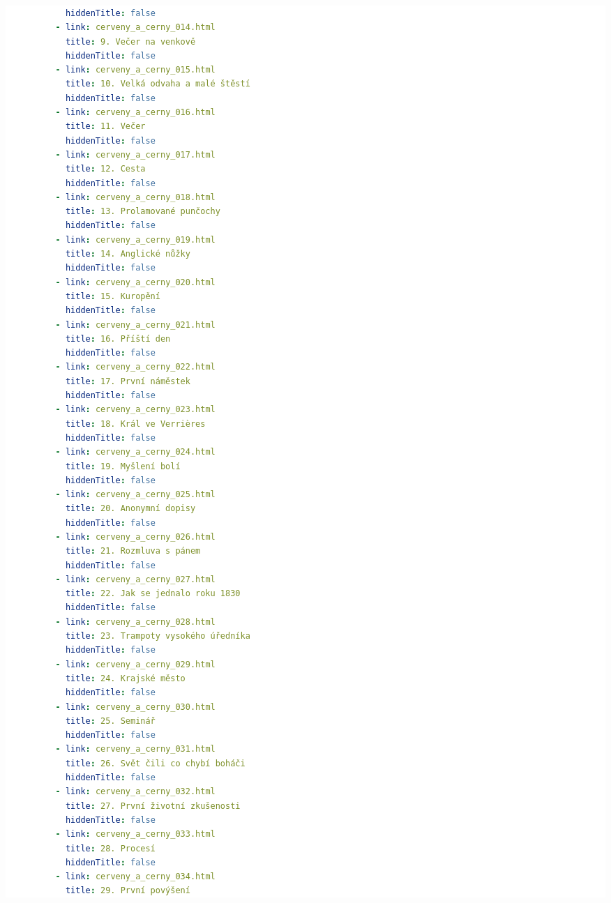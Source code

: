 ```yaml
            hiddenTitle: false
          - link: cerveny_a_cerny_014.html
            title: 9. Večer na venkově
            hiddenTitle: false
          - link: cerveny_a_cerny_015.html
            title: 10. Velká odvaha a malé štěstí
            hiddenTitle: false
          - link: cerveny_a_cerny_016.html
            title: 11. Večer
            hiddenTitle: false
          - link: cerveny_a_cerny_017.html
            title: 12. Cesta
            hiddenTitle: false
          - link: cerveny_a_cerny_018.html
            title: 13. Prolamované punčochy
            hiddenTitle: false
          - link: cerveny_a_cerny_019.html
            title: 14. Anglické nůžky
            hiddenTitle: false
          - link: cerveny_a_cerny_020.html
            title: 15. Kuropění
            hiddenTitle: false
          - link: cerveny_a_cerny_021.html
            title: 16. Příští den
            hiddenTitle: false
          - link: cerveny_a_cerny_022.html
            title: 17. První náměstek
            hiddenTitle: false
          - link: cerveny_a_cerny_023.html
            title: 18. Král ve Verrières
            hiddenTitle: false
          - link: cerveny_a_cerny_024.html
            title: 19. Myšlení bolí
            hiddenTitle: false
          - link: cerveny_a_cerny_025.html
            title: 20. Anonymní dopisy
            hiddenTitle: false
          - link: cerveny_a_cerny_026.html
            title: 21. Rozmluva s pánem
            hiddenTitle: false
          - link: cerveny_a_cerny_027.html
            title: 22. Jak se jednalo roku 1830
            hiddenTitle: false
          - link: cerveny_a_cerny_028.html
            title: 23. Trampoty vysokého úředníka
            hiddenTitle: false
          - link: cerveny_a_cerny_029.html
            title: 24. Krajské město
            hiddenTitle: false
          - link: cerveny_a_cerny_030.html
            title: 25. Seminář
            hiddenTitle: false
          - link: cerveny_a_cerny_031.html
            title: 26. Svět čili co chybí boháči
            hiddenTitle: false
          - link: cerveny_a_cerny_032.html
            title: 27. První životní zkušenosti
            hiddenTitle: false
          - link: cerveny_a_cerny_033.html
            title: 28. Procesí
            hiddenTitle: false
          - link: cerveny_a_cerny_034.html
            title: 29. První povýšení
```
